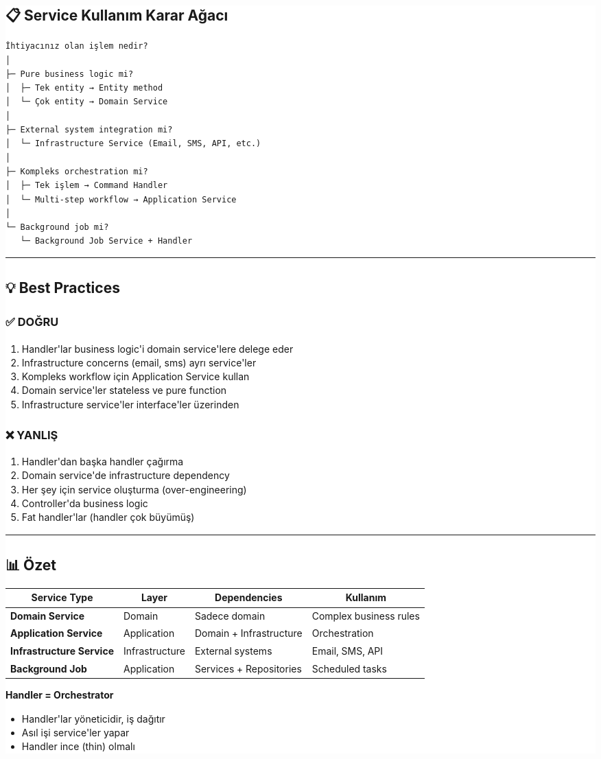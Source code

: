 
## 📋 Service Kullanım Karar Ağacı

```
İhtiyacınız olan işlem nedir?
│
├─ Pure business logic mi?
│  ├─ Tek entity → Entity method
│  └─ Çok entity → Domain Service
│
├─ External system integration mi?
│  └─ Infrastructure Service (Email, SMS, API, etc.)
│
├─ Kompleks orchestration mi?
│  ├─ Tek işlem → Command Handler
│  └─ Multi-step workflow → Application Service
│
└─ Background job mi?
   └─ Background Job Service + Handler
```

---

## 💡 Best Practices

### ✅ DOĞRU
1. Handler'lar business logic'i domain service'lere delege eder
2. Infrastructure concerns (email, sms) ayrı service'ler
3. Kompleks workflow için Application Service kullan
4. Domain service'ler stateless ve pure function
5. Infrastructure service'ler interface'ler üzerinden

### ❌ YANLIŞ
1. Handler'dan başka handler çağırma
2. Domain service'de infrastructure dependency
3. Her şey için service oluşturma (over-engineering)
4. Controller'da business logic
5. Fat handler'lar (handler çok büyümüş)

---

## 📊 Özet

| Service Type | Layer | Dependencies | Kullanım |
|-------------|-------|--------------|----------|
| **Domain Service** | Domain | Sadece domain | Complex business rules |
| **Application Service** | Application | Domain + Infrastructure | Orchestration |
| **Infrastructure Service** | Infrastructure | External systems | Email, SMS, API |
| **Background Job** | Application | Services + Repositories | Scheduled tasks |

**Handler = Orchestrator**
- Handler'lar yöneticidir, iş dağıtır
- Asıl işi service'ler yapar
- Handler ince (thin) olmalı
